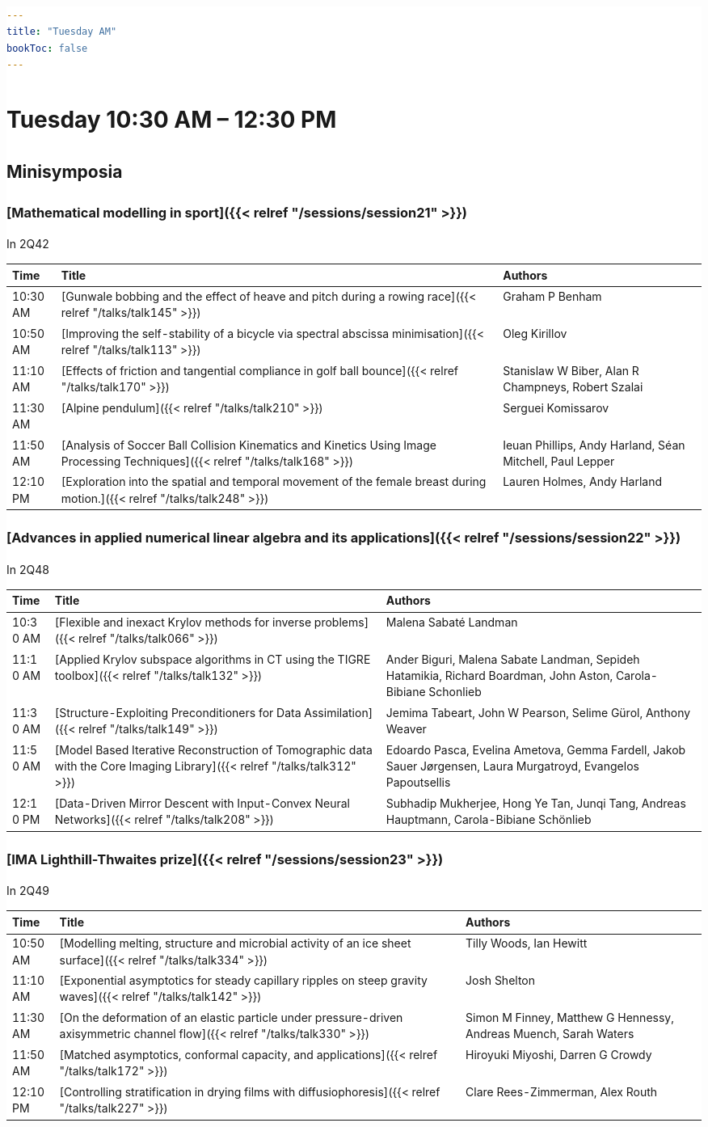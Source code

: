 ```yaml
---
title: "Tuesday AM"
bookToc: false
---
```


# Tuesday 10:30 AM – 12:30 PM

## Minisymposia

### [Mathematical modelling in sport]({{< relref "/sessions/session21" >}})

In 2Q42

| Time | Title | Authors |
|:-----|:------|:--------|
| 10:30 AM | [Gunwale bobbing and the effect of heave and pitch during a rowing race]({{< relref "/talks/talk145" >}}) | Graham P Benham |
| 10:50 AM | [Improving the self-stability of a bicycle via spectral abscissa minimisation]({{< relref "/talks/talk113" >}}) | Oleg Kirillov |
| 11:10 AM | [Effects of friction and tangential compliance in golf ball bounce]({{< relref "/talks/talk170" >}}) | Stanislaw W Biber, Alan R Champneys, Robert Szalai |
| 11:30 AM | [Alpine pendulum]({{< relref "/talks/talk210" >}}) | Serguei Komissarov |
| 11:50 AM | [Analysis of Soccer Ball Collision Kinematics and Kinetics Using Image Processing Techniques]({{< relref "/talks/talk168" >}}) | Ieuan Phillips, Andy Harland, Séan Mitchell, Paul Lepper |
| 12:10 PM | [Exploration into the spatial and temporal movement of the female breast during motion.]({{< relref "/talks/talk248" >}}) | Lauren Holmes, Andy Harland |

### [Advances in applied numerical linear algebra and its applications]({{< relref "/sessions/session22" >}})

In 2Q48

| Time | Title | Authors |
|:-----|:------|:--------|
| 10:30 AM | [Flexible and inexact Krylov methods for inverse problems]({{< relref "/talks/talk066" >}}) | Malena Sabaté Landman |
| 11:10 AM | [Applied Krylov subspace algorithms in CT using the TIGRE toolbox]({{< relref "/talks/talk132" >}}) | Ander Biguri, Malena Sabate Landman, Sepideh Hatamikia, Richard Boardman, John Aston, Carola-Bibiane Schonlieb |
| 11:30 AM | [Structure-Exploiting Preconditioners for Data Assimilation]({{< relref "/talks/talk149" >}}) | Jemima Tabeart, John W Pearson, Selime Gürol, Anthony Weaver |
| 11:50 AM | [Model Based Iterative Reconstruction of Tomographic data with the Core Imaging Library]({{< relref "/talks/talk312" >}}) | Edoardo Pasca, Evelina Ametova, Gemma Fardell, Jakob Sauer Jørgensen, Laura Murgatroyd, Evangelos Papoutsellis |
| 12:10 PM | [Data-Driven Mirror Descent with Input-Convex Neural Networks]({{< relref "/talks/talk208" >}}) | Subhadip Mukherjee, Hong Ye Tan, Junqi Tang, Andreas Hauptmann, Carola-Bibiane Schönlieb |

### [IMA Lighthill-Thwaites prize]({{< relref "/sessions/session23" >}})

In 2Q49

| Time | Title | Authors |
|:-----|:------|:--------|
| 10:50 AM | [Modelling melting, structure and microbial activity of an ice sheet surface]({{< relref "/talks/talk334" >}}) | Tilly Woods, Ian Hewitt |
| 11:10 AM | [Exponential asymptotics for steady capillary ripples on steep gravity waves]({{< relref "/talks/talk142" >}}) | Josh Shelton |
| 11:30 AM | [On the deformation of an elastic particle under pressure-driven axisymmetric channel flow]({{< relref "/talks/talk330" >}}) | Simon M Finney, Matthew G Hennessy, Andreas Muench, Sarah Waters |
| 11:50 AM | [Matched asymptotics, conformal capacity, and applications]({{< relref "/talks/talk172" >}}) | Hiroyuki Miyoshi, Darren G Crowdy |
| 12:10 PM | [Controlling stratification in drying films with diffusiophoresis]({{< relref "/talks/talk227" >}}) | Clare Rees-Zimmerman, Alex Routh |
